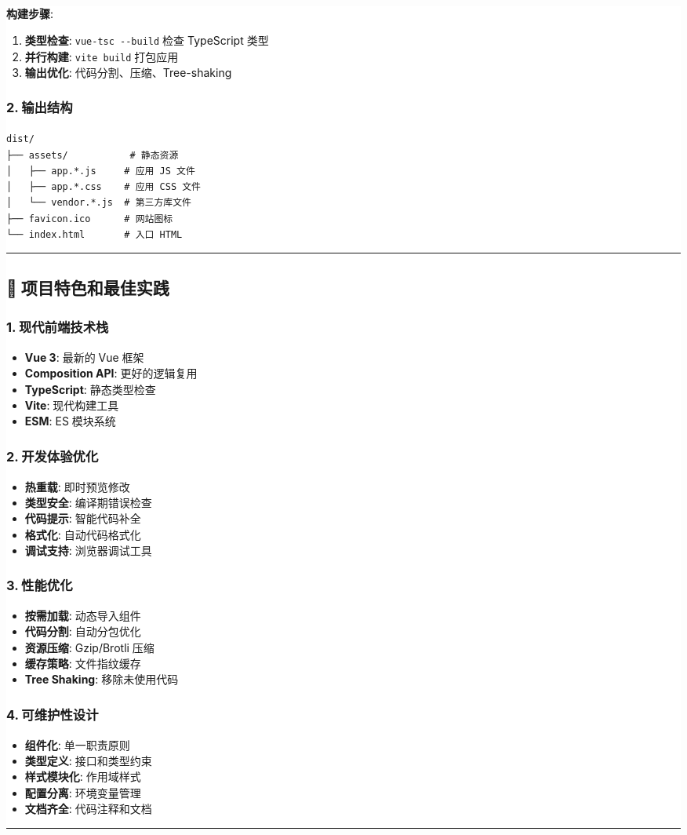 **构建步骤**:
1. **类型检查**: `vue-tsc --build` 检查 TypeScript 类型
2. **并行构建**: `vite build` 打包应用
3. **输出优化**: 代码分割、压缩、Tree-shaking

### 2. 输出结构

```
dist/
├── assets/           # 静态资源
│   ├── app.*.js     # 应用 JS 文件
│   ├── app.*.css    # 应用 CSS 文件
│   └── vendor.*.js  # 第三方库文件
├── favicon.ico      # 网站图标
└── index.html       # 入口 HTML
```

---

## 🚀 项目特色和最佳实践

### 1. 现代前端技术栈

- **Vue 3**: 最新的 Vue 框架
- **Composition API**: 更好的逻辑复用
- **TypeScript**: 静态类型检查
- **Vite**: 现代构建工具
- **ESM**: ES 模块系统

### 2. 开发体验优化

- **热重载**: 即时预览修改
- **类型安全**: 编译期错误检查
- **代码提示**: 智能代码补全
- **格式化**: 自动代码格式化
- **调试支持**: 浏览器调试工具

### 3. 性能优化

- **按需加载**: 动态导入组件
- **代码分割**: 自动分包优化
- **资源压缩**: Gzip/Brotli 压缩
- **缓存策略**: 文件指纹缓存
- **Tree Shaking**: 移除未使用代码

### 4. 可维护性设计

- **组件化**: 单一职责原则
- **类型定义**: 接口和类型约束
- **样式模块化**: 作用域样式
- **配置分离**: 环境变量管理
- **文档齐全**: 代码注释和文档

---